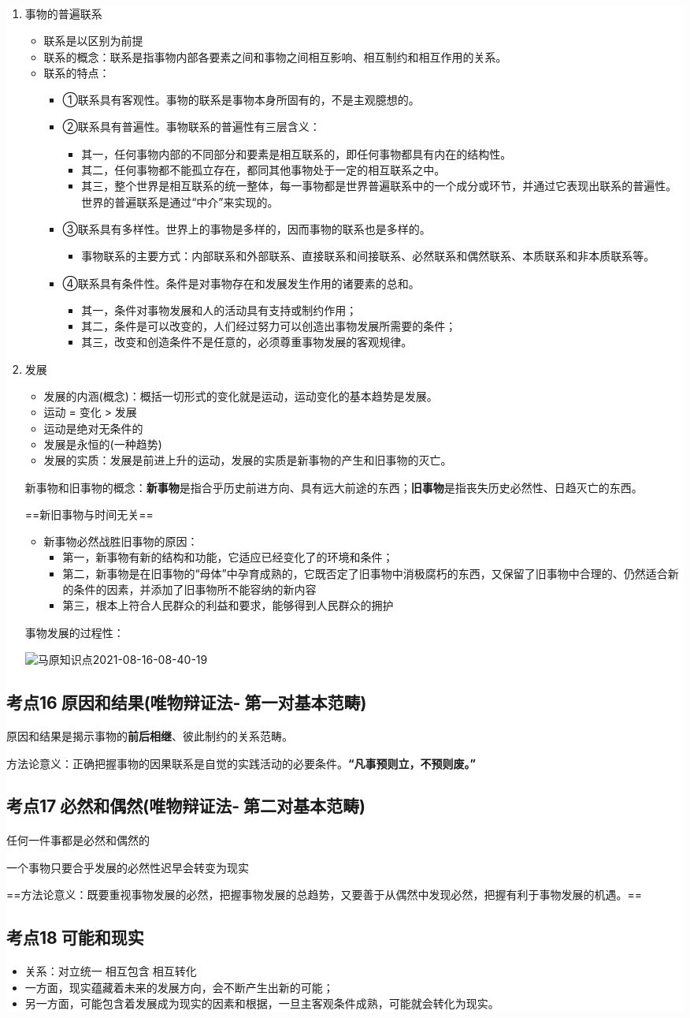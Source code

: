 1. 事物的普遍联系
	- 联系是以区别为前提
	- 联系的概念：联系是指事物内部各要素之间和事物之间相互影响、相互制约和相互作用的关系。
	- 联系的特点：
		- ①联系具有客观性。事物的联系是事物本身所固有的，不是主观臆想的。
		- ②联系具有普遍性。事物联系的普遍性有三层含义：
			- 其一，任何事物内部的不同部分和要素是相互联系的，即任何事物都具有内在的结构性。
			- 其二，任何事物都不能孤立存在，都同其他事物处于一定的相互联系之中。
			- 其三，整个世界是相互联系的统一整体，每一事物都是世界普遍联系中的一个成分或环节，并通过它表现出联系的普遍性。世界的普遍联系是通过“中介”来实现的。
		- ③联系具有多样性。世界上的事物是多样的，因而事物的联系也是多样的。
			- 事物联系的主要方式：内部联系和外部联系、直接联系和间接联系、必然联系和偶然联系、本质联系和非本质联系等。

		- ④联系具有条件性。条件是对事物存在和发展发生作用的诸要素的总和。
			- 其一，条件对事物发展和人的活动具有支持或制约作用；
			- 其二，条件是可以改变的，人们经过努力可以创造出事物发展所需要的条件；
			- 其三，改变和创造条件不是任意的，必须尊重事物发展的客观规律。
2. 发展
	- 发展的内涵(概念)：概括一切形式的变化就是运动，运动变化的基本趋势是发展。
	- 运动 = 变化 > 发展
	- 运动是绝对无条件的
	- 发展是永恒的(一种趋势)
	- 发展的实质：发展是前进上升的运动，发展的实质是新事物的产生和旧事物的灭亡。

	新事物和旧事物的概念：**新事物**是指合乎历史前进方向、具有远大前途的东西；**旧事物**是指丧失历史必然性、日趋灭亡的东西。

	==新旧事物与时间无关==

	- 新事物必然战胜旧事物的原因：
		- 第一，新事物有新的结构和功能，它适应已经变化了的环境和条件；
		- 第二，新事物是在旧事物的“母体”中孕育成熟的，它既否定了旧事物中消极腐朽的东西，又保留了旧事物中合理的、仍然适合新的条件的因素，并添加了旧事物所不能容纳的新内容
		- 第三，根本上符合人民群众的利益和要求，能够得到人民群众的拥护

	事物发展的过程性：

	![马原知识点2021-08-16-08-40-19](https://image.wxydejoy.top/img/马原知识点2021-08-16-08-40-19.png)


## 考点16 原因和结果(唯物辩证法- 第一对基本范畴)

原因和结果是揭示事物的**前后相继**、彼此制约的关系范畴。

方法论意义：正确把握事物的因果联系是自觉的实践活动的必要条件。**“凡事预则立，不预则废。”**
## 考点17 必然和偶然(唯物辩证法- 第二对基本范畴)

任何一件事都是必然和偶然的

一个事物只要合乎发展的必然性迟早会转变为现实

==方法论意义：既要重视事物发展的必然，把握事物发展的总趋势，又要善于从偶然中发现必然，把握有利于事物发展的机遇。==

## 考点18 可能和现实
- 关系：对立统一 相互包含 相互转化
- 一方面，现实蕴藏着未来的发展方向，会不断产生出新的可能；
- 另一方面，可能包含着发展成为现实的因素和根据，一旦主客观条件成熟，可能就会转化为现实。
